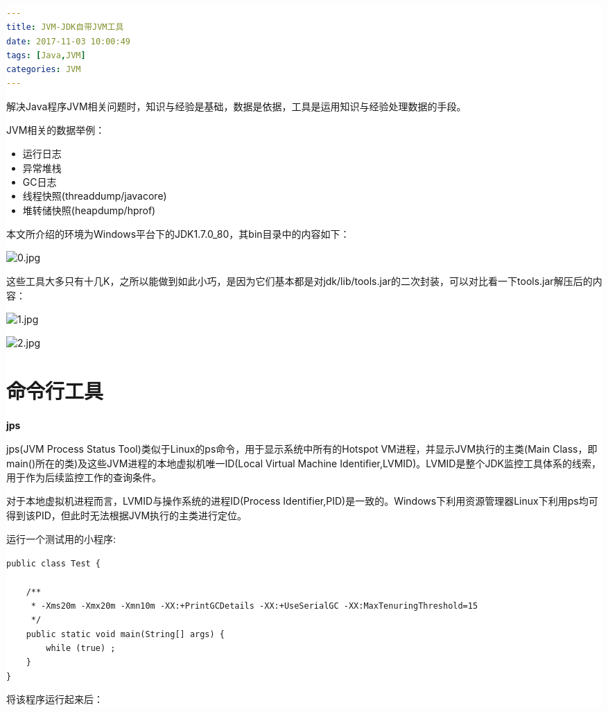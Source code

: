 ```yaml
---
title: JVM-JDK自带JVM工具
date: 2017-11-03 10:00:49
tags: [Java,JVM]
categories: JVM
---
```


解决Java程序JVM相关问题时，知识与经验是基础，数据是依据，工具是运用知识与经验处理数据的手段。

JVM相关的数据举例：

- 运行日志
- 异常堆栈
- GC日志
- 线程快照(threaddump/javacore)
- 堆转储快照(heapdump/hprof)



本文所介绍的环境为Windows平台下的JDK1.7.0_80，其bin目录中的内容如下：

![0.jpg](/images/blog_pic/JVM/JDK自带JVM工具/0.jpg)

这些工具大多只有十几K，之所以能做到如此小巧，是因为它们基本都是对jdk/lib/tools.jar的二次封装，可以对比看一下tools.jar解压后的内容：

![1.jpg](/images/blog_pic/JVM/JDK自带JVM工具/1.jpg)

![2.jpg](/images/blog_pic/JVM/JDK自带JVM工具/2.jpg)

# 命令行工具

**jps**

jps(JVM Process Status Tool)类似于Linux的ps命令，用于显示系统中所有的Hotspot VM进程，并显示JVM执行的主类(Main Class，即main()所在的类)及这些JVM进程的本地虚拟机唯一ID(Local Virtual Machine Identifier,LVMID)。LVMID是整个JDK监控工具体系的线索，用于作为后续监控工作的查询条件。

对于本地虚拟机进程而言，LVMID与操作系统的进程ID(Process Identifier,PID)是一致的。Windows下利用资源管理器Linux下利用ps均可得到该PID，但此时无法根据JVM执行的主类进行定位。

运行一个测试用的小程序:

```
public class Test {

    /**
     * -Xms20m -Xmx20m -Xmn10m -XX:+PrintGCDetails -XX:+UseSerialGC -XX:MaxTenuringThreshold=15
     */
    public static void main(String[] args) {
        while (true) ;
    }
}
```

将该程序运行起来后：
